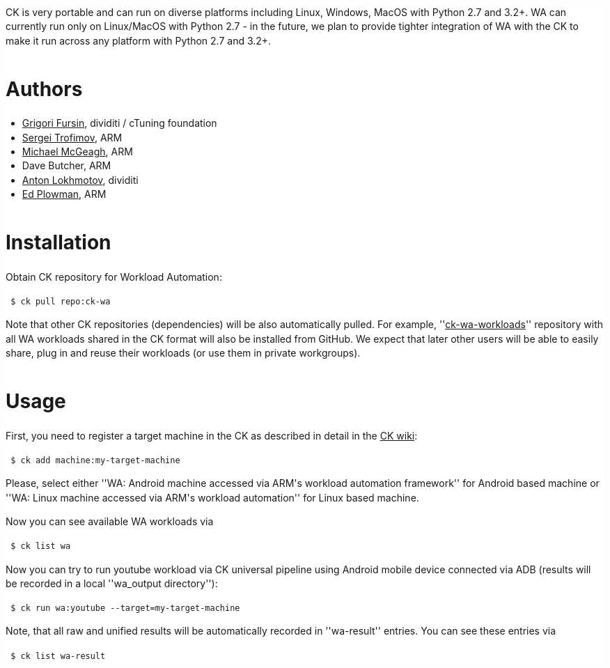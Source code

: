 CK is very portable and can run on diverse platforms including Linux, Windows, MacOS with Python 2.7 and 3.2+.
WA can currently run only on Linux/MacOS with Python 2.7 - in the future, we plan to 
provide tighter integration of WA with the CK to make it run across any platform with Python 2.7 and 3.2+.

Authors
=======

* [Grigori Fursin](http://fursin.net/research.html), dividiti / cTuning foundation
* [Sergei Trofimov](https://uk.linkedin.com/in/sergei-trofimov-0206a55), ARM
* [Michael McGeagh](https://uk.linkedin.com/in/mcgeagh), ARM
* Dave Butcher, ARM
* [Anton Lokhmotov](https://www.hipeac.net/~anton), dividiti
* [Ed Plowman](https://uk.linkedin.com/in/ed-plowman-b3738b1), ARM

Installation
============
Obtain CK repository for Workload Automation:

```
 $ ck pull repo:ck-wa
```

Note that other CK repositories (dependencies) will be also
automatically pulled. For example, ''[ck-wa-workloads](https://github.com/ctuning/ck-wa-workloads)'' repository 
with all WA workloads shared in the CK format will also be installed
from GitHub. We expect that later other users will be able to easily 
share, plug in and reuse their workloads (or use them in private workgroups).

Usage
=====

First, you need to register a target machine in the CK as 
described in detail in the [CK wiki](https://github.com/ctuning/ck/wiki/Farms-of-CK-machines):

```
 $ ck add machine:my-target-machine
```

Please, select either ''WA: Android machine accessed via ARM's workload automation framework''
for Android based machine or ''WA: Linux machine accessed via ARM's workload automation''
for Linux based machine. 

Now you can see available WA workloads via
```
 $ ck list wa
```

Now you can try to run youtube workload via CK universal pipeline
using Android mobile device connected via ADB
(results will be recorded in a local ''wa_output directory''):
```
 $ ck run wa:youtube --target=my-target-machine
```

Note, that all raw and unified results will be automatically recorded 
in ''wa-result'' entries. You can see these entries via
```
 $ ck list wa-result
```
